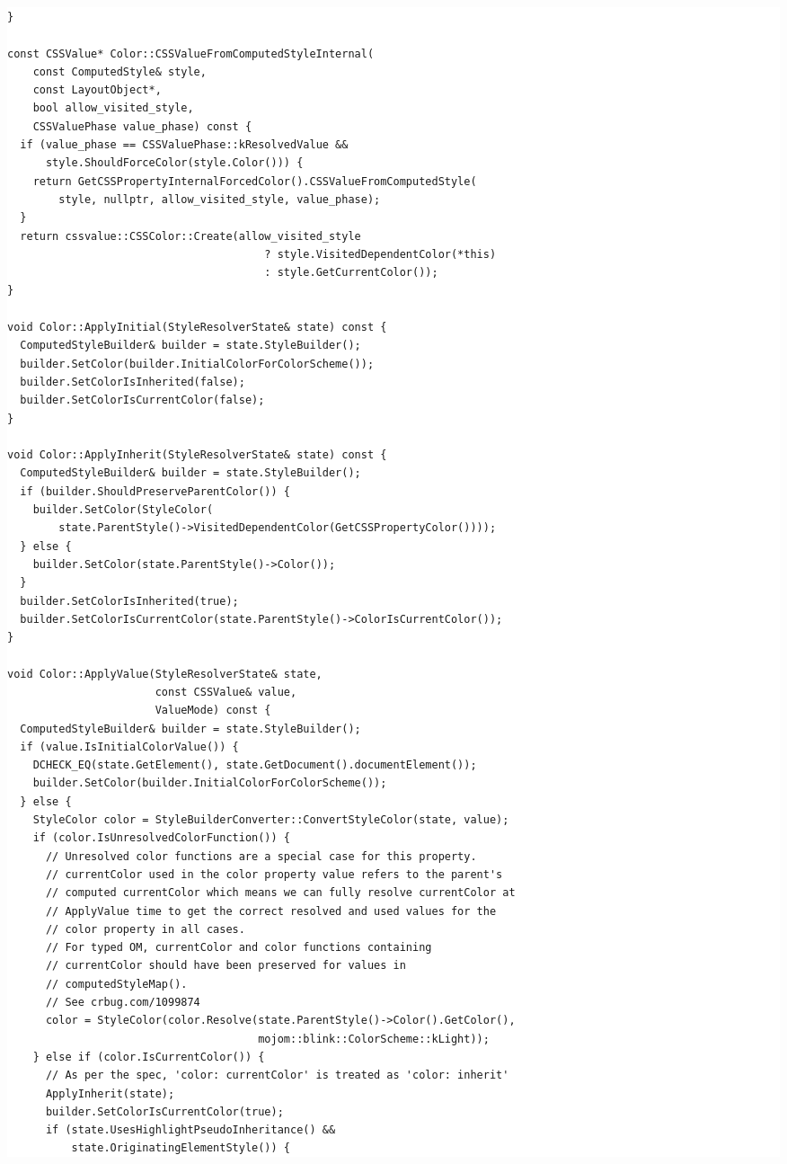 ```
}

const CSSValue* Color::CSSValueFromComputedStyleInternal(
    const ComputedStyle& style,
    const LayoutObject*,
    bool allow_visited_style,
    CSSValuePhase value_phase) const {
  if (value_phase == CSSValuePhase::kResolvedValue &&
      style.ShouldForceColor(style.Color())) {
    return GetCSSPropertyInternalForcedColor().CSSValueFromComputedStyle(
        style, nullptr, allow_visited_style, value_phase);
  }
  return cssvalue::CSSColor::Create(allow_visited_style
                                        ? style.VisitedDependentColor(*this)
                                        : style.GetCurrentColor());
}

void Color::ApplyInitial(StyleResolverState& state) const {
  ComputedStyleBuilder& builder = state.StyleBuilder();
  builder.SetColor(builder.InitialColorForColorScheme());
  builder.SetColorIsInherited(false);
  builder.SetColorIsCurrentColor(false);
}

void Color::ApplyInherit(StyleResolverState& state) const {
  ComputedStyleBuilder& builder = state.StyleBuilder();
  if (builder.ShouldPreserveParentColor()) {
    builder.SetColor(StyleColor(
        state.ParentStyle()->VisitedDependentColor(GetCSSPropertyColor())));
  } else {
    builder.SetColor(state.ParentStyle()->Color());
  }
  builder.SetColorIsInherited(true);
  builder.SetColorIsCurrentColor(state.ParentStyle()->ColorIsCurrentColor());
}

void Color::ApplyValue(StyleResolverState& state,
                       const CSSValue& value,
                       ValueMode) const {
  ComputedStyleBuilder& builder = state.StyleBuilder();
  if (value.IsInitialColorValue()) {
    DCHECK_EQ(state.GetElement(), state.GetDocument().documentElement());
    builder.SetColor(builder.InitialColorForColorScheme());
  } else {
    StyleColor color = StyleBuilderConverter::ConvertStyleColor(state, value);
    if (color.IsUnresolvedColorFunction()) {
      // Unresolved color functions are a special case for this property.
      // currentColor used in the color property value refers to the parent's
      // computed currentColor which means we can fully resolve currentColor at
      // ApplyValue time to get the correct resolved and used values for the
      // color property in all cases.
      // For typed OM, currentColor and color functions containing
      // currentColor should have been preserved for values in
      // computedStyleMap().
      // See crbug.com/1099874
      color = StyleColor(color.Resolve(state.ParentStyle()->Color().GetColor(),
                                       mojom::blink::ColorScheme::kLight));
    } else if (color.IsCurrentColor()) {
      // As per the spec, 'color: currentColor' is treated as 'color: inherit'
      ApplyInherit(state);
      builder.SetColorIsCurrentColor(true);
      if (state.UsesHighlightPseudoInheritance() &&
          state.OriginatingElementStyle()) {
```